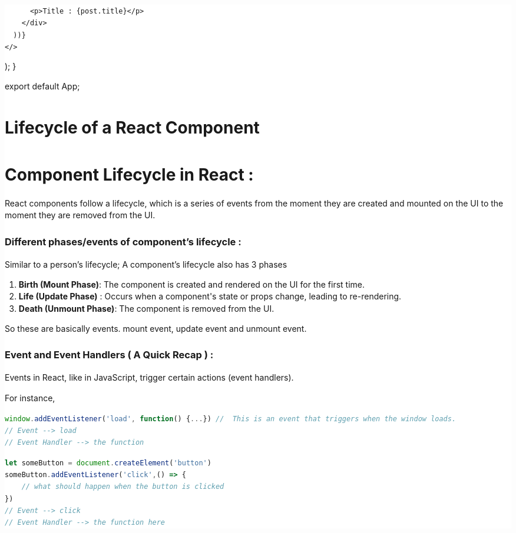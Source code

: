           <p>Title : {post.title}</p>
        </div>
      ))}
    </>
  );
}

export default App;









# Lifecycle of a React Component

# Component Lifecycle in React :

React components follow a lifecycle, which is a series of events from the moment they are created and mounted on the UI to the moment they are removed from the UI. 

### Different phases/events of component’s lifecycle :

Similar to a person’s lifecycle; A component’s lifecycle also has 3 phases 

1. **Birth (Mount Phase)**: The component is created and rendered on the UI for the first time.
2. **Life (Update Phase)** :  Occurs when a component's state or props change, leading to re-rendering.
3. **Death (Unmount Phase)**: The component is removed from the UI.

So these are basically events. mount event, update event and unmount event. 

### Event and Event Handlers  ( A Quick Recap ) :

Events in React, like in JavaScript, trigger certain actions (event handlers). 

For instance, 

```jsx
window.addEventListener('load', function() {...}) //  This is an event that triggers when the window loads.
// Event --> load
// Event Handler --> the function
```

```jsx
let someButton = document.createElement('button')
someButton.addEventListener('click',() => {
	// what should happen when the button is clicked
})
// Event --> click
// Event Handler --> the function here
```
